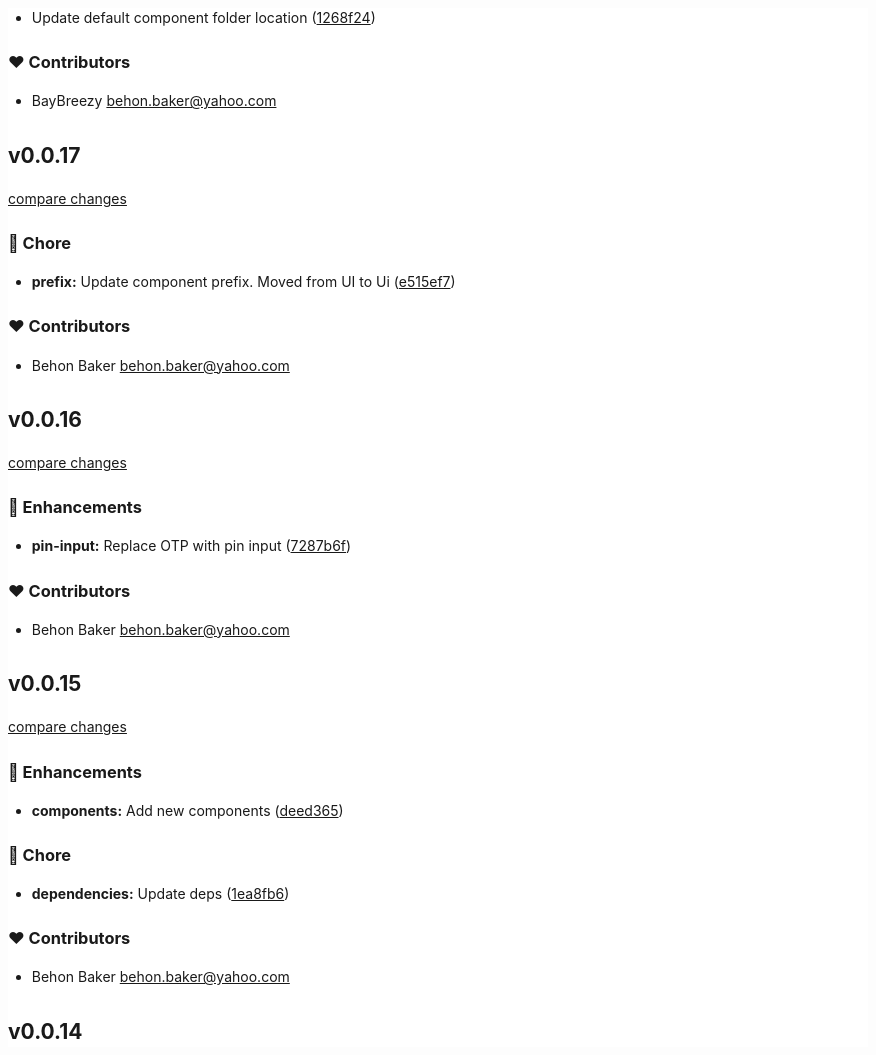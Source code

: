 - Update default component folder location ([1268f24](https://github.com/BayBreezy/ui-thing-cli/commit/1268f24))

### ❤️ Contributors

- BayBreezy <behon.baker@yahoo.com>

## v0.0.17

[compare changes](https://github.com/BayBreezy/ui-thing-cli/compare/v0.0.16...v0.0.17)

### 🏡 Chore

- **prefix:** Update component prefix. Moved from UI to Ui ([e515ef7](https://github.com/BayBreezy/ui-thing-cli/commit/e515ef7))

### ❤️ Contributors

- Behon Baker <behon.baker@yahoo.com>

## v0.0.16

[compare changes](https://github.com/BayBreezy/ui-thing-cli/compare/v0.0.15...v0.0.16)

### 🚀 Enhancements

- **pin-input:** Replace OTP with pin input ([7287b6f](https://github.com/BayBreezy/ui-thing-cli/commit/7287b6f))

### ❤️ Contributors

- Behon Baker <behon.baker@yahoo.com>

## v0.0.15

[compare changes](https://github.com/BayBreezy/ui-thing-cli/compare/v0.0.14...v0.0.15)

### 🚀 Enhancements

- **components:** Add new components ([deed365](https://github.com/BayBreezy/ui-thing-cli/commit/deed365))

### 🏡 Chore

- **dependencies:** Update deps ([1ea8fb6](https://github.com/BayBreezy/ui-thing-cli/commit/1ea8fb6))

### ❤️ Contributors

- Behon Baker <behon.baker@yahoo.com>

## v0.0.14
